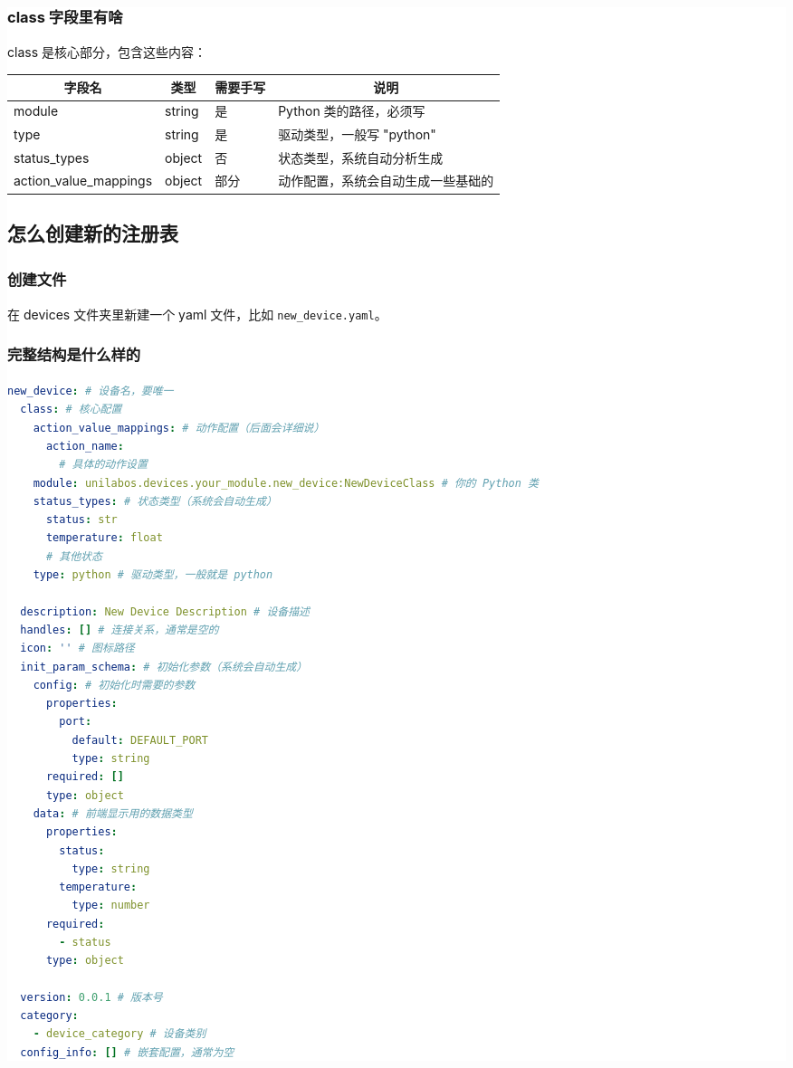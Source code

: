 ### class 字段里有啥

class 是核心部分，包含这些内容：

| 字段名                | 类型   | 需要手写 | 说明                               |
| --------------------- | ------ | -------- | ---------------------------------- |
| module                | string | 是       | Python 类的路径，必须写            |
| type                  | string | 是       | 驱动类型，一般写 "python"          |
| status_types          | object | 否       | 状态类型，系统自动分析生成         |
| action_value_mappings | object | 部分     | 动作配置，系统会自动生成一些基础的 |

## 怎么创建新的注册表

### 创建文件

在 devices 文件夹里新建一个 yaml 文件，比如 `new_device.yaml`。

### 完整结构是什么样的

```yaml
new_device: # 设备名，要唯一
  class: # 核心配置
    action_value_mappings: # 动作配置（后面会详细说）
      action_name:
        # 具体的动作设置
    module: unilabos.devices.your_module.new_device:NewDeviceClass # 你的 Python 类
    status_types: # 状态类型（系统会自动生成）
      status: str
      temperature: float
      # 其他状态
    type: python # 驱动类型，一般就是 python

  description: New Device Description # 设备描述
  handles: [] # 连接关系，通常是空的
  icon: '' # 图标路径
  init_param_schema: # 初始化参数（系统会自动生成）
    config: # 初始化时需要的参数
      properties:
        port:
          default: DEFAULT_PORT
          type: string
      required: []
      type: object
    data: # 前端显示用的数据类型
      properties:
        status:
          type: string
        temperature:
          type: number
      required:
        - status
      type: object

  version: 0.0.1 # 版本号
  category:
    - device_category # 设备类别
  config_info: [] # 嵌套配置，通常为空
```
